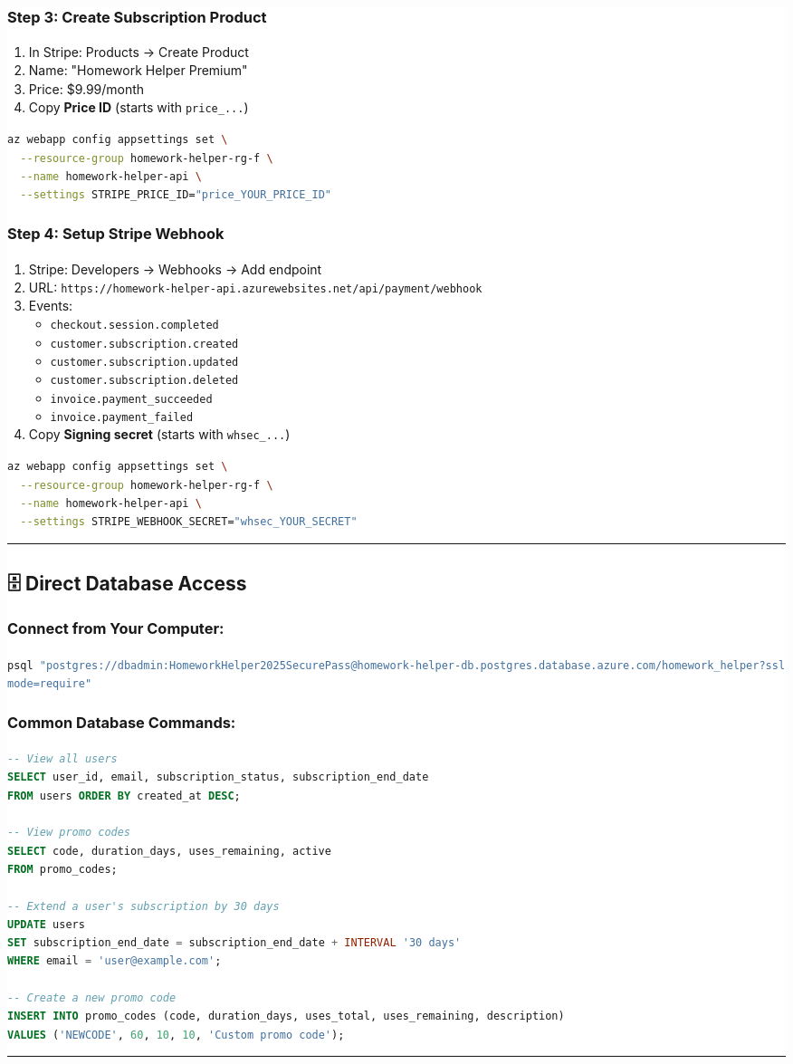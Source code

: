 ### **Step 3: Create Subscription Product**

1. In Stripe: Products → Create Product
2. Name: "Homework Helper Premium"
3. Price: $9.99/month
4. Copy **Price ID** (starts with `price_...`)

```bash
az webapp config appsettings set \
  --resource-group homework-helper-rg-f \
  --name homework-helper-api \
  --settings STRIPE_PRICE_ID="price_YOUR_PRICE_ID"
```

### **Step 4: Setup Stripe Webhook**

1. Stripe: Developers → Webhooks → Add endpoint
2. URL: `https://homework-helper-api.azurewebsites.net/api/payment/webhook`
3. Events:
   - `checkout.session.completed`
   - `customer.subscription.created`
   - `customer.subscription.updated`
   - `customer.subscription.deleted`
   - `invoice.payment_succeeded`
   - `invoice.payment_failed`
4. Copy **Signing secret** (starts with `whsec_...`)

```bash
az webapp config appsettings set \
  --resource-group homework-helper-rg-f \
  --name homework-helper-api \
  --settings STRIPE_WEBHOOK_SECRET="whsec_YOUR_SECRET"
```

---

## 🗄️ **Direct Database Access**

### **Connect from Your Computer:**

```bash
psql "postgres://dbadmin:HomeworkHelper2025SecurePass@homework-helper-db.postgres.database.azure.com/homework_helper?sslmode=require"
```

### **Common Database Commands:**

```sql
-- View all users
SELECT user_id, email, subscription_status, subscription_end_date 
FROM users ORDER BY created_at DESC;

-- View promo codes
SELECT code, duration_days, uses_remaining, active 
FROM promo_codes;

-- Extend a user's subscription by 30 days
UPDATE users 
SET subscription_end_date = subscription_end_date + INTERVAL '30 days'
WHERE email = 'user@example.com';

-- Create a new promo code
INSERT INTO promo_codes (code, duration_days, uses_total, uses_remaining, description)
VALUES ('NEWCODE', 60, 10, 10, 'Custom promo code');
```

---